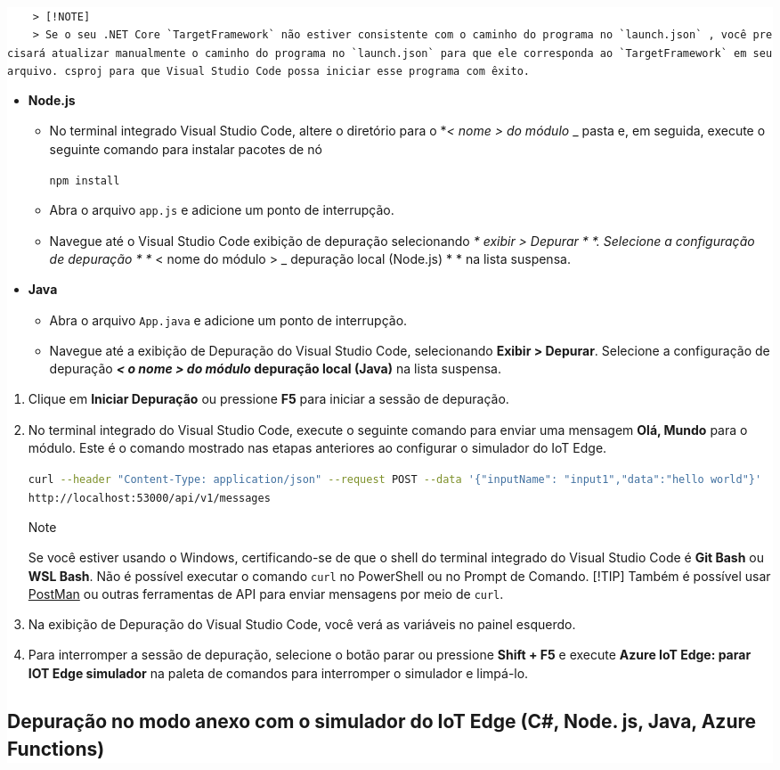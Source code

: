         > [!NOTE]
        > Se o seu .NET Core `TargetFramework` não estiver consistente com o caminho do programa no `launch.json` , você precisará atualizar manualmente o caminho do programa no `launch.json` para que ele corresponda ao `TargetFramework` em seu arquivo. csproj para que Visual Studio Code possa iniciar esse programa com êxito.

   - **Node.js**
     - No terminal integrado Visual Studio Code, altere o diretório para o **_&lt; nome &gt; do módulo_* _ pasta e, em seguida, execute o seguinte comando para instalar pacotes de nó

       ```cmd
       npm install
       ```

     - Abra o arquivo `app.js` e adicione um ponto de interrupção.

     - Navegue até o Visual Studio Code exibição de depuração selecionando _* exibir > Depurar * *. Selecione a configuração de depuração * *_ &lt; nome do módulo &gt; _ depuração local (Node.js) * * na lista suspensa.
   - **Java**
     - Abra o arquivo `App.java` e adicione um ponto de interrupção.

     - Navegue até a exibição de Depuração do Visual Studio Code, selecionando **Exibir > Depurar**. Selecione a configuração de depuração **_&lt; o nome &gt; do módulo_ depuração local (Java)** na lista suspensa.

1. Clique em **Iniciar Depuração** ou pressione **F5** para iniciar a sessão de depuração.

1. No terminal integrado do Visual Studio Code, execute o seguinte comando para enviar uma mensagem **Olá, Mundo** para o módulo. Este é o comando mostrado nas etapas anteriores ao configurar o simulador do IoT Edge.

    ```bash
    curl --header "Content-Type: application/json" --request POST --data '{"inputName": "input1","data":"hello world"}' http://localhost:53000/api/v1/messages
    ```

   > [!NOTE]
   > Se você estiver usando o Windows, certificando-se de que o shell do terminal integrado do Visual Studio Code é **Git Bash** ou **WSL Bash**. Não é possível executar o comando `curl` no PowerShell ou no Prompt de Comando.
   > [!TIP]
   > Também é possível usar [PostMan](https://www.getpostman.com/) ou outras ferramentas de API para enviar mensagens por meio de `curl`.

1. Na exibição de Depuração do Visual Studio Code, você verá as variáveis no painel esquerdo.

1. Para interromper a sessão de depuração, selecione o botão parar ou pressione **Shift + F5** e execute **Azure IoT Edge: parar IOT Edge simulador** na paleta de comandos para interromper o simulador e limpá-lo.

## <a name="debug-in-attach-mode-with-iot-edge-simulator-c-nodejs-java-azure-functions"></a>Depuração no modo anexo com o simulador do IoT Edge (C#, Node. js, Java, Azure Functions)
